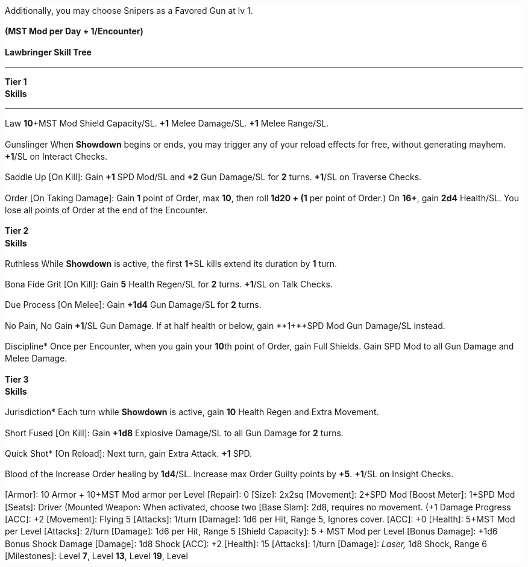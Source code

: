 Additionally, you may choose Snipers as a Favored Gun at lv 1.

**(MST Mod per Day + 1/Encounter)**

**Lawbringer Skill Tree**

  --------------------------------------------------------------------------
  **Tier 1         
  Skills**         
  ---------------- ---------------------------------------------------------
  Law              **10**+MST Mod Shield Capacity/SL. **+1** Melee
                   Damage/SL. **+1** Melee Range/SL.

  Gunslinger       When **Showdown** begins or ends, you may trigger any of
                   your reload effects for free, without generating mayhem.
                   **+1**/SL on Interact Checks.

  Saddle Up        [On Kill]: Gain **+1** SPD Mod/SL and **+2**
                   Gun Damage/SL for **2** turns. **+1**/SL on Traverse
                   Checks.

  Order            [On Taking Damage]: Gain **1** point of
                   Order, max **10**, then roll **1d20 + (1** per point of
                   Order.) On **16+**, gain **2d4** Health/SL. You lose all
                   points of Order at the end of the Encounter.

  **Tier 2         
  Skills**         

  Ruthless         While **Showdown** is active, the first **1**+SL kills
                   extend its duration by **1** turn.

  Bona Fide Grit   [On Kill]: Gain **5** Health Regen/SL for
                   **2** turns. **+1**/SL on Talk Checks.

  Due Process      [On Melee]: Gain **+1d4** Gun Damage/SL for
                   **2** turns.

  No Pain, No Gain **+1**/SL Gun Damage. If at half health or below, gain
                   **1+**SPD Mod Gun Damage/SL instead.

  Discipline\*     Once per Encounter, when you gain your **10**th point of
                   Order, gain Full Shields. Gain SPD Mod to all Gun Damage
                   and Melee Damage.

  **Tier 3         
  Skills**         

  Jurisdiction\*   Each turn while **Showdown** is active, gain **10**
                   Health Regen and Extra Movement.

  Short Fused      [On Kill]: Gain **+1d8** Explosive Damage/SL
                   to all Gun Damage for **2** turns.

  Quick Shot\*     [On Reload]: Next turn, gain Extra Attack.
                   **+1** SPD.

  Blood of the     Increase Order healing by **1d4**/SL. Increase max Order
  Guilty           points by **+5**. **+1**/SL on Insight Checks.


[Armor]: 10 Armor + 10+MST Mod armor per Level
[Repair]: 0
[Size]: 2x2sq
[Movement]: 2+SPD Mod
[Boost Meter]: 1+SPD Mod
[Seats]: Driver (Mounted Weapon: When activated, choose two
[Base Slam]: 2d8, requires no movement. (+1 Damage Progress
[ACC]: +2
[Movement]: Flying 5
[Attacks]: 1/turn
[Damage]: 1d6 per Hit, Range 5, Ignores cover.
[ACC]: +0
[Health]: 5+MST Mod per Level
[Attacks]: 2/turn
[Damage]: 1d6 per Hit, Range 5
[Shield Capacity]: 5 + MST Mod per Level
[Bonus Damage]: +1d6 Bonus Shock Damage
[Damage]: 1d8 Shock
[ACC]: +2
[Health]: 15
[Attacks]: 1/turn
[Damage]: *Laser,* 1d8 Shock, Range 6
[Milestones]: Level **7**, Level **13**, Level **19**, Level